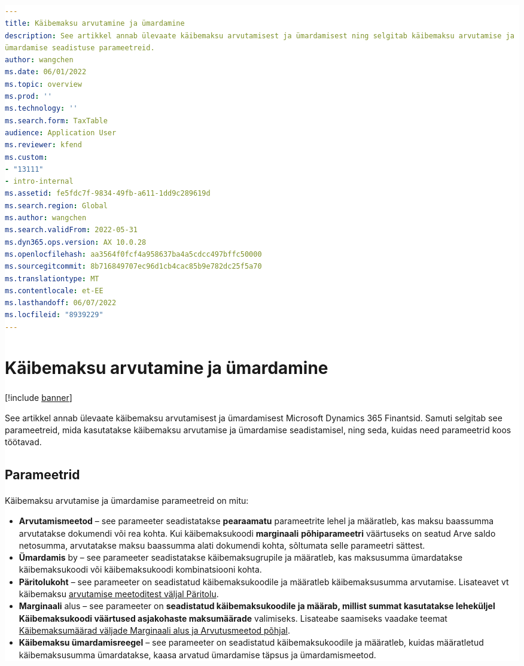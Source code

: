 ```yaml
---
title: Käibemaksu arvutamine ja ümardamine
description: See artikkel annab ülevaate käibemaksu arvutamisest ja ümardamisest ning selgitab käibemaksu arvutamise ja ümardamise seadistuse parameetreid.
author: wangchen
ms.date: 06/01/2022
ms.topic: overview
ms.prod: ''
ms.technology: ''
ms.search.form: TaxTable
audience: Application User
ms.reviewer: kfend
ms.custom:
- "13111"
- intro-internal
ms.assetid: fe5fdc7f-9834-49fb-a611-1dd9c289619d
ms.search.region: Global
ms.author: wangchen
ms.search.validFrom: 2022-05-31
ms.dyn365.ops.version: AX 10.0.28
ms.openlocfilehash: aa3564f0fcf4a958637ba4a5cdcc497bffc50000
ms.sourcegitcommit: 8b716849707ec96d1cb4cac85b9e782dc25f5a70
ms.translationtype: MT
ms.contentlocale: et-EE
ms.lasthandoff: 06/07/2022
ms.locfileid: "8939229"
---
```

# <a name="sales-tax-calculation-and-rounding"></a>Käibemaksu arvutamine ja ümardamine

[!include [banner](../includes/banner.md)]

See artikkel annab ülevaate käibemaksu arvutamisest ja ümardamisest Microsoft Dynamics 365 Finantsid. Samuti selgitab see parameetreid, mida kasutatakse käibemaksu arvutamise ja ümardamise seadistamisel, ning seda, kuidas need parameetrid koos töötavad.

## <a name="parameters"></a>Parameetrid

Käibemaksu arvutamise ja ümardamise parameetreid on mitu:

- **Arvutamismeetod** – see parameeter seadistatakse **pearaamatu** parameetrite lehel ja määratleb, kas maksu baassumma arvutatakse dokumendi või rea kohta. Kui käibemaksukoodi **marginaali** **põhiparameetri** väärtuseks on seatud Arve saldo netosumma, arvutatakse maksu baassumma alati dokumendi kohta, sõltumata selle parameetri sättest.
- **Ümardamis** by – see parameeter seadistatakse käibemaksugrupile ja määratleb, kas maksusumma ümardatakse käibemaksukoodi või käibemaksukoodi kombinatsiooni kohta.
- **Päritolukoht** – see parameeter on seadistatud käibemaksukoodile ja määratleb käibemaksusumma arvutamise. Lisateavet vt käibemaksu [arvutamise meetoditest väljal Päritolu](sales-tax-calculation-methods-origin-field.md).
- **Marginaali** alus – see parameeter on **seadistatud käibemaksukoodile ja määrab, millist summat kasutatakse leheküljel Käibemaksukoodi väärtused asjakohaste maksumäärade** valimiseks. Lisateabe saamiseks vaadake teemat [Käibemaksumäärad väljade Marginaali alus ja Arvutusmeetod põhjal](marginal-base-field.md).
- **Käibemaksu ümardamisreegel** – see parameeter on seadistatud käibemaksukoodile ja määratleb, kuidas määratletud käibemaksusumma ümardatakse, kaasa arvatud ümardamise täpsus ja ümardamismeetod.
